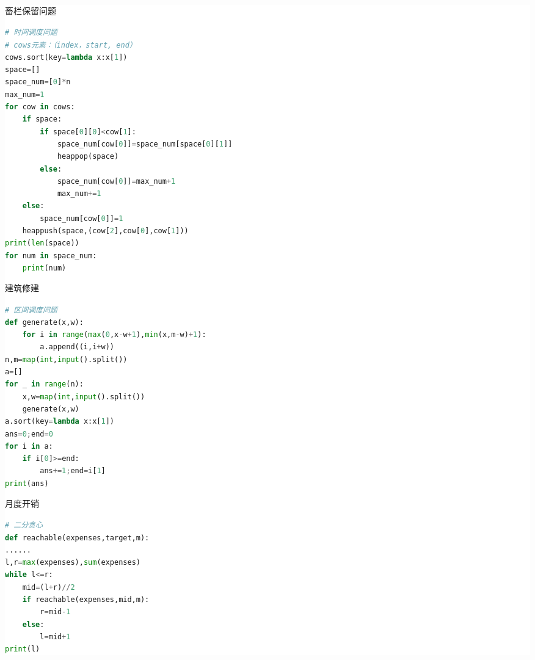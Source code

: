 畜栏保留问题

```python
# 时间调度问题
# cows元素：（index，start, end）
cows.sort(key=lambda x:x[1])
space=[]
space_num=[0]*n
max_num=1
for cow in cows:
    if space:
        if space[0][0]<cow[1]:
            space_num[cow[0]]=space_num[space[0][1]]
            heappop(space)
        else:
            space_num[cow[0]]=max_num+1
            max_num+=1
    else:
        space_num[cow[0]]=1
    heappush(space,(cow[2],cow[0],cow[1]))
print(len(space))
for num in space_num:
    print(num)
```

建筑修建

```python
# 区间调度问题
def generate(x,w):
    for i in range(max(0,x-w+1),min(x,m-w)+1):
        a.append((i,i+w))
n,m=map(int,input().split())
a=[]
for _ in range(n):
    x,w=map(int,input().split())
    generate(x,w)
a.sort(key=lambda x:x[1])
ans=0;end=0
for i in a:
    if i[0]>=end:
        ans+=1;end=i[1]
print(ans)
```

月度开销

```python
# 二分贪心
def reachable(expenses,target,m):
......
l,r=max(expenses),sum(expenses)
while l<=r:
    mid=(l+r)//2
    if reachable(expenses,mid,m):
        r=mid-1
    else:
        l=mid+1
print(l)
```
